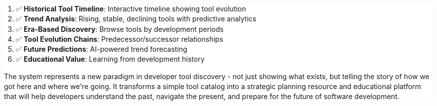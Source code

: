1. ✅ **Historical Tool Timeline**: Interactive timeline showing tool evolution
2. ✅ **Trend Analysis**: Rising, stable, declining tools with predictive analytics
3. ✅ **Era-Based Discovery**: Browse tools by development periods
4. ✅ **Tool Evolution Chains**: Predecessor/successor relationships
5. ✅ **Future Predictions**: AI-powered trend forecasting
6. ✅ **Educational Value**: Learning from development history

The system represents a new paradigm in developer tool discovery - not just showing what exists, but telling the story of how we got here and where we're going. It transforms a simple tool catalog into a strategic planning resource and educational platform that will help developers understand the past, navigate the present, and prepare for the future of software development.